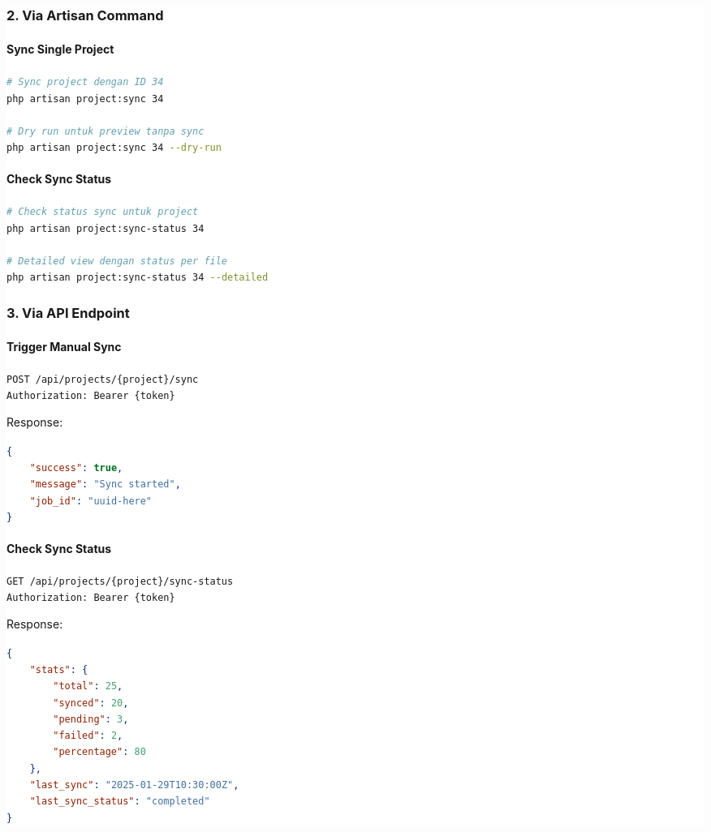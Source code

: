 ### 2. Via Artisan Command

#### Sync Single Project
```bash
# Sync project dengan ID 34
php artisan project:sync 34

# Dry run untuk preview tanpa sync
php artisan project:sync 34 --dry-run
```

#### Check Sync Status
```bash
# Check status sync untuk project
php artisan project:sync-status 34

# Detailed view dengan status per file
php artisan project:sync-status 34 --detailed
```

### 3. Via API Endpoint

#### Trigger Manual Sync
```http
POST /api/projects/{project}/sync
Authorization: Bearer {token}
```

Response:
```json
{
    "success": true,
    "message": "Sync started",
    "job_id": "uuid-here"
}
```

#### Check Sync Status
```http
GET /api/projects/{project}/sync-status
Authorization: Bearer {token}
```

Response:
```json
{
    "stats": {
        "total": 25,
        "synced": 20,
        "pending": 3,
        "failed": 2,
        "percentage": 80
    },
    "last_sync": "2025-01-29T10:30:00Z",
    "last_sync_status": "completed"
}
```

